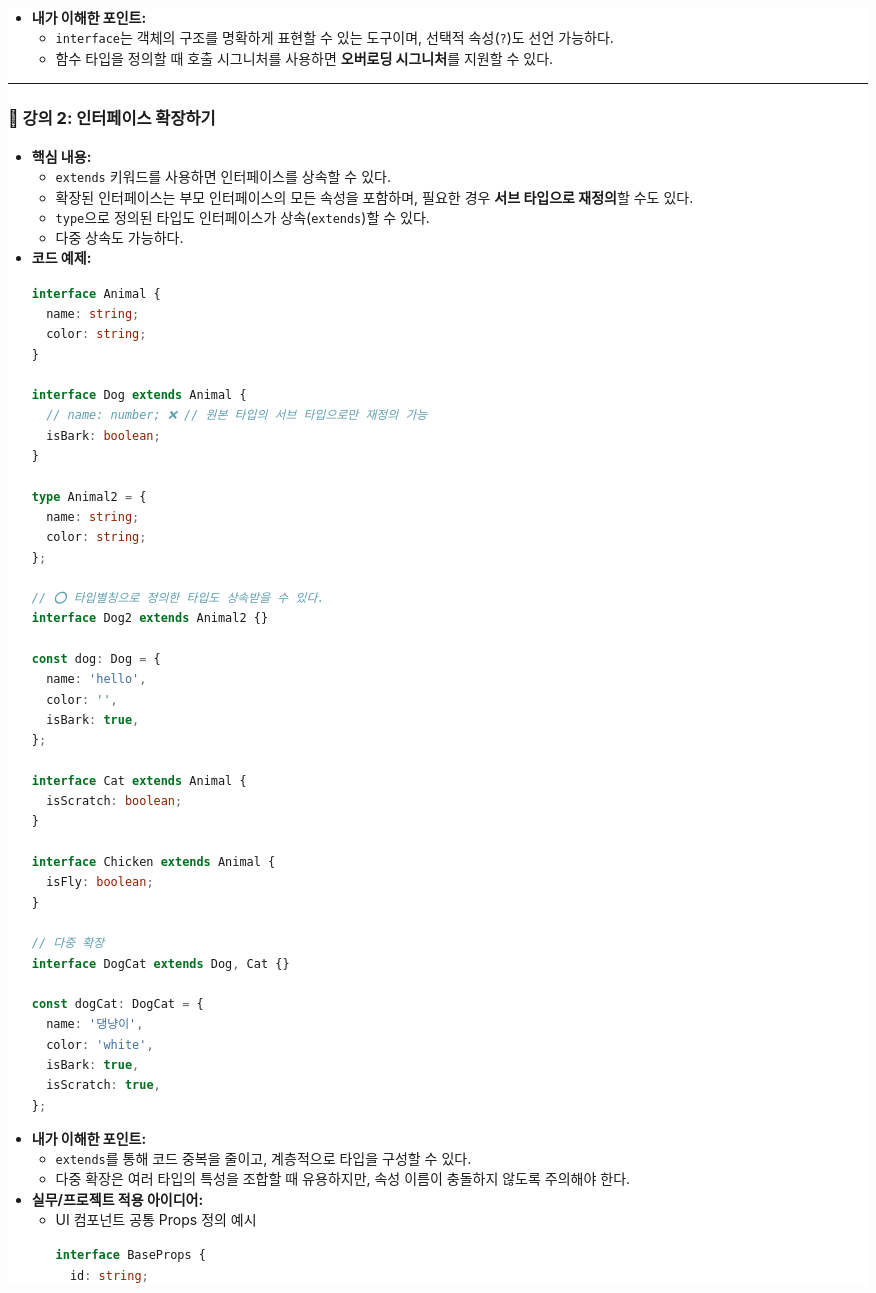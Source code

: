 - **내가 이해한 포인트:**
  - `interface`는 객체의 구조를 명확하게 표현할 수 있는 도구이며, 선택적 속성(`?`)도 선언 가능하다.
  - 함수 타입을 정의할 때 호출 시그니처를 사용하면 **오버로딩 시그니처**를 지원할 수 있다.

---

### 🔹 강의 2: 인터페이스 확장하기
- **핵심 내용:**
  - `extends` 키워드를 사용하면 인터페이스를 상속할 수 있다.
  - 확장된 인터페이스는 부모 인터페이스의 모든 속성을 포함하며, 필요한 경우 **서브 타입으로 재정의**할 수도 있다.
  - `type`으로 정의된 타입도 인터페이스가 상속(`extends`)할 수 있다.
  - 다중 상속도 가능하다.
- **코드 예제:**
  ```ts
  interface Animal {
    name: string;
    color: string;
  }

  interface Dog extends Animal {
    // name: number; ❌ // 원본 타입의 서브 타입으로만 재정의 가능
    isBark: boolean;
  }

  type Animal2 = {
    name: string;
    color: string;
  };

  // ⭕️ 타입별칭으로 정의한 타입도 상속받을 수 있다.
  interface Dog2 extends Animal2 {}

  const dog: Dog = {
    name: 'hello',
    color: '',
    isBark: true,
  };

  interface Cat extends Animal {
    isScratch: boolean;
  }

  interface Chicken extends Animal {
    isFly: boolean;
  }

  // 다중 확장
  interface DogCat extends Dog, Cat {}

  const dogCat: DogCat = {
    name: '댕냥이',
    color: 'white',
    isBark: true,
    isScratch: true,
  };
  ```
- **내가 이해한 포인트:**
  - `extends`를 통해 코드 중복을 줄이고, 계층적으로 타입을 구성할 수 있다.
  - 다중 확장은 여러 타입의 특성을 조합할 때 유용하지만, 속성 이름이 충돌하지 않도록 주의해야 한다.
- **실무/프로젝트 적용 아이디어:**
  - UI 컴포넌트 공통 Props 정의 예시
    ```ts
    interface BaseProps {
      id: string;